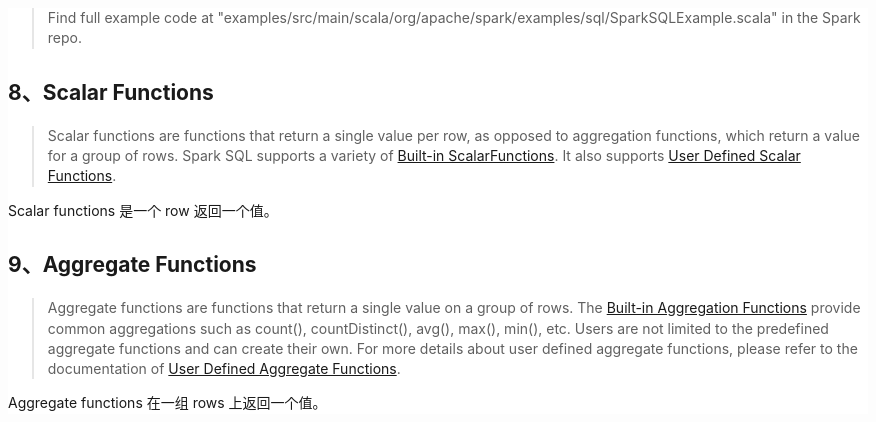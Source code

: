 > Find full example code at "examples/src/main/scala/org/apache/spark/examples/sql/SparkSQLExample.scala" in the Spark repo.


## 8、Scalar Functions

> Scalar functions are functions that return a single value per row, as opposed to aggregation functions, which return a value for a group of rows. Spark SQL supports a variety of [Built-in ScalarFunctions](https://spark.apache.org/docs/3.0.1/sql-ref-functions.html#scalar-functions). It also supports [User Defined Scalar Functions](https://spark.apache.org/docs/3.0.1/sql-ref-functions-udf-scalar.html).

Scalar functions 是一个 row 返回一个值。

## 9、Aggregate Functions

> Aggregate functions are functions that return a single value on a group of rows. The [Built-in Aggregation Functions](https://spark.apache.org/docs/3.0.1/sql-ref-functions-builtin.html#aggregate-functions) provide common aggregations such as count(), countDistinct(), avg(), max(), min(), etc. Users are not limited to the predefined aggregate functions and can create their own. For more details about user defined aggregate functions, please refer to the documentation of [User Defined Aggregate Functions](https://spark.apache.org/docs/3.0.1/sql-ref-functions-udf-aggregate.html).

Aggregate functions 在一组 rows 上返回一个值。
